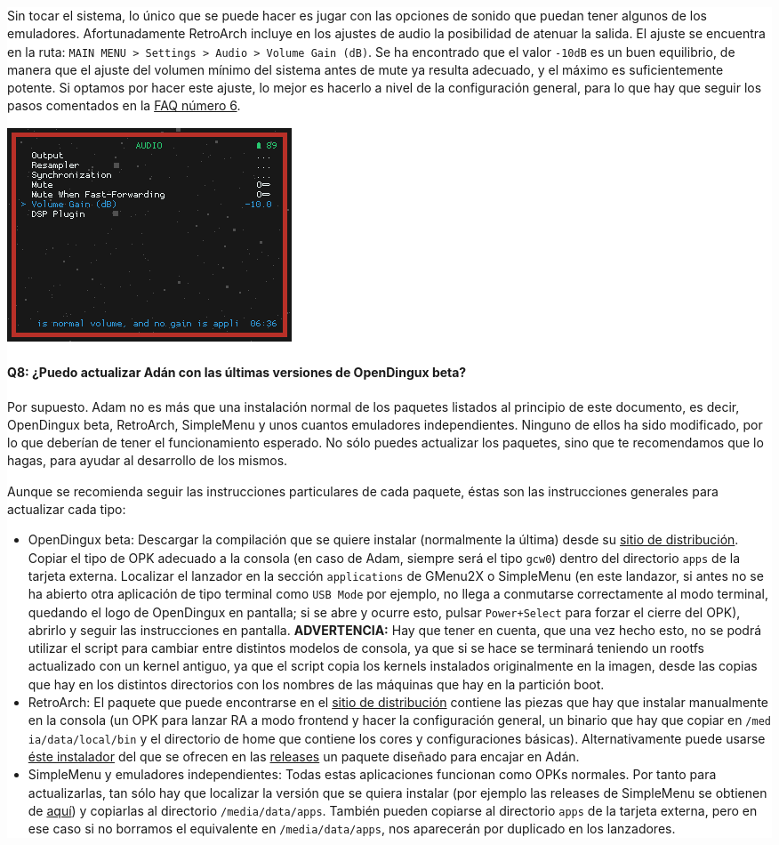 Sin tocar el sistema, lo único que se puede hacer es jugar con las opciones de sonido que puedan tener algunos de los emuladores. Afortunadamente RetroArch incluye en los ajustes de audio la posibilidad de atenuar la salida. El ajuste se encuentra en la ruta: `MAIN MENU > Settings > Audio > Volume Gain (dB)`. Se ha encontrado que el valor `-10dB` es un buen equilibrio, de manera que el ajuste del volumen mínimo del sistema antes de mute ya resulta adecuado, y el máximo es suficientemente potente. Si optamos por hacer este ajuste, lo mejor es hacerlo a nivel de la configuración general, para lo que hay que seguir los pasos comentados en la [FAQ número 6](#q6-no-puedo-modificar-la-configuraci%C3%B3n-de-retroarch-obtengo-el-error-failed-saving-config-to).

![RA audio gain](images/ra_audio_gain.png)

#### Q8: ¿Puedo actualizar Adán con las últimas versiones de OpenDingux beta?

Por supuesto. Adam no es más que una instalación normal de los paquetes listados al principio de este documento, es decir, OpenDingux beta, RetroArch, SimpleMenu y unos cuantos emuladores independientes. Ninguno de ellos ha sido modificado, por lo que deberían de tener el funcionamiento esperado. No sólo puedes actualizar los paquetes, sino que te recomendamos que lo hagas, para ayudar al desarrollo de los mismos.

Aunque se recomienda seguir las instrucciones particulares de cada paquete, éstas son las instrucciones generales para actualizar cada tipo:

* OpenDingux beta: Descargar la compilación que se quiere instalar (normalmente la última) desde su [sitio de distribución](http://od.abstraction.se/opendingux/latest/). Copiar el tipo de OPK adecuado a la consola (en caso de Adam, siempre será el tipo `gcw0`) dentro del directorio `apps` de la tarjeta externa. Localizar el lanzador en la sección `applications` de GMenu2X o SimpleMenu (en este landazor, si antes no se ha abierto otra aplicación de tipo terminal como `USB Mode` por ejemplo, no llega a conmutarse correctamente al modo terminal, quedando el logo de OpenDingux en pantalla; si se abre y ocurre esto, pulsar `Power+Select` para forzar el cierre del OPK), abrirlo y seguir las instrucciones en pantalla. **ADVERTENCIA:** Hay que tener en cuenta, que una vez hecho esto, no se podrá utilizar el script para cambiar entre distintos modelos de consola, ya que si se hace se terminará teniendo un rootfs actualizado con un kernel antiguo, ya que el script copia los kernels instalados originalmente en la imagen, desde las copias que hay en los distintos directorios con los nombres de las máquinas que hay en la partición boot.
* RetroArch: El paquete que puede encontrarse en el [sitio de distribución](https://buildbot.libretro.com/nightly/dingux/mips32-odbeta/) contiene las piezas que hay que instalar manualmente en la consola (un OPK para lanzar RA a modo frontend y hacer la configuración general, un binario que hay que copiar en `/media/data/local/bin` y el directorio de home que contiene los cores y configuraciones básicas). Alternativamente puede usarse [éste instalador](https://github.com/eduardofilo/RG350_auto_ra_installer) del que se ofrecen en las [releases](https://github.com/eduardofilo/RG350_auto_ra_installer/releases) un paquete diseñado para encajar en Adán.
* SimpleMenu y emuladores independientes: Todas estas aplicaciones funcionan como OPKs normales. Por tanto para actualizarlas, tan sólo hay que localizar la versión que se quiera instalar (por ejemplo las releases de SimpleMenu se obtienen de [aquí](https://github.com/fgl82/simplemenu/releases)) y copiarlas al directorio `/media/data/apps`. También pueden copiarse al directorio `apps` de la tarjeta externa, pero en ese caso si no borramos el equivalente en `/media/data/apps`, nos aparecerán por duplicado en los lanzadores.
